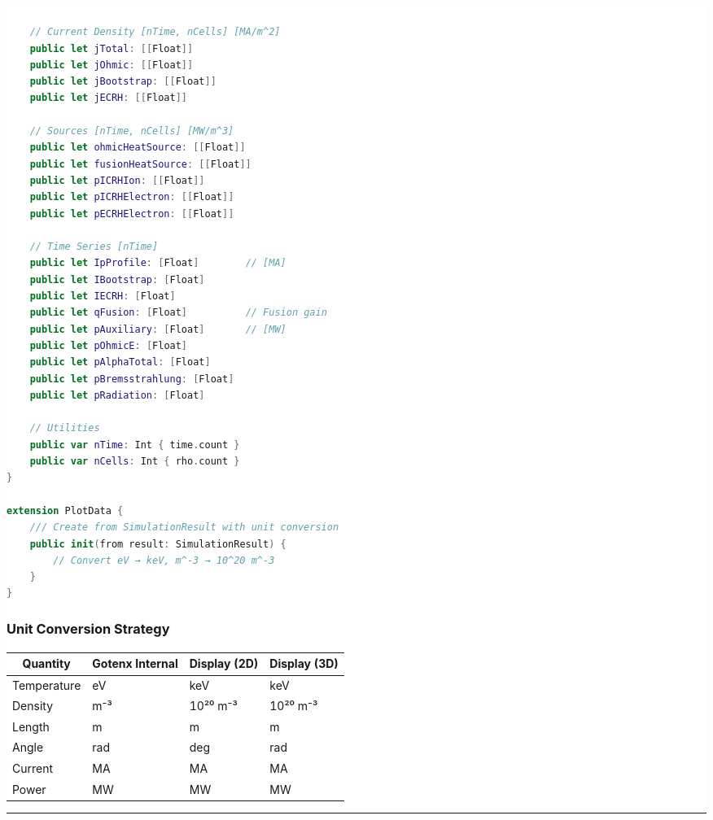 ```swift

    // Current Density [nTime, nCells] [MA/m^2]
    public let jTotal: [[Float]]
    public let jOhmic: [[Float]]
    public let jBootstrap: [[Float]]
    public let jECRH: [[Float]]

    // Sources [nTime, nCells] [MW/m^3]
    public let ohmicHeatSource: [[Float]]
    public let fusionHeatSource: [[Float]]
    public let pICRHIon: [[Float]]
    public let pICRHElectron: [[Float]]
    public let pECRHElectron: [[Float]]

    // Time Series [nTime]
    public let IpProfile: [Float]        // [MA]
    public let IBootstrap: [Float]
    public let IECRH: [Float]
    public let qFusion: [Float]          // Fusion gain
    public let pAuxiliary: [Float]       // [MW]
    public let pOhmicE: [Float]
    public let pAlphaTotal: [Float]
    public let pBremsstrahlung: [Float]
    public let pRadiation: [Float]

    // Utilities
    public var nTime: Int { time.count }
    public var nCells: Int { rho.count }
}

extension PlotData {
    /// Create from SimulationResult with unit conversion
    public init(from result: SimulationResult) {
        // Convert eV → keV, m^-3 → 10^20 m^-3
    }
}
```

### Unit Conversion Strategy

| Quantity | Gotenx Internal | Display (2D) | Display (3D) |
|----------|---------------|--------------|--------------|
| Temperature | eV | keV | keV |
| Density | m⁻³ | 10²⁰ m⁻³ | 10²⁰ m⁻³ |
| Length | m | m | m |
| Angle | rad | deg | rad |
| Current | MA | MA | MA |
| Power | MW | MW | MW |

---